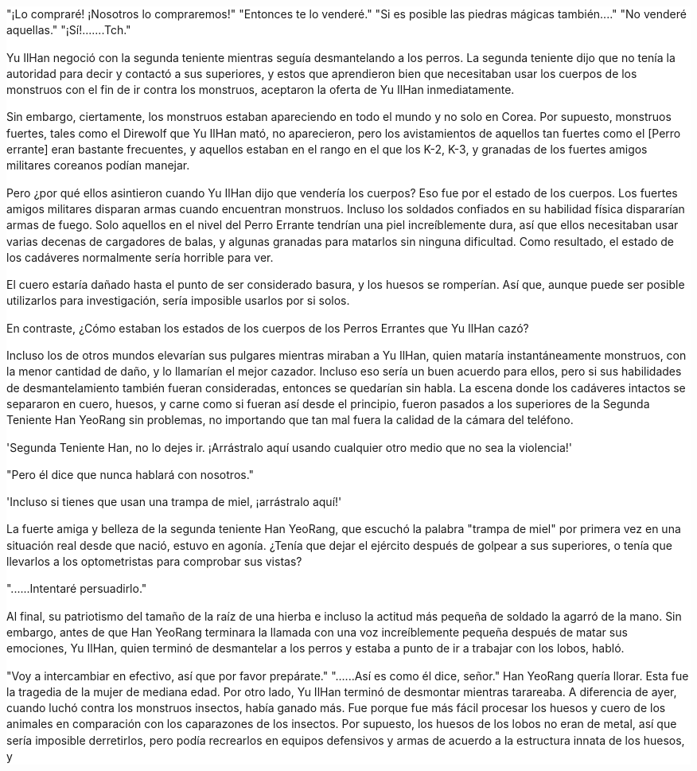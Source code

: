 "¡Lo compraré! ¡Nosotros lo compraremos!" "Entonces te lo venderé."
"Si es posible las piedras mágicas también...." "No venderé aquellas."
"¡Sí!.......Tch."

Yu IlHan negoció con la segunda teniente mientras seguía desmantelando a los perros. La segunda teniente dijo que no tenía la autoridad para decir y contactó a sus superiores, y estos que aprendieron bien que necesitaban usar los cuerpos de los monstruos con el fin de ir contra los monstruos, aceptaron la oferta de Yu IlHan inmediatamente.

Sin embargo, ciertamente, los monstruos estaban apareciendo en todo el mundo y no solo en Corea. Por supuesto, monstruos fuertes, tales como el Direwolf que Yu IlHan mató, no aparecieron, pero los avistamientos de aquellos tan fuertes como el [Perro errante] eran bastante frecuentes, y aquellos estaban en el rango en el que los K-2, K-3, y granadas de los fuertes amigos militares coreanos podían manejar.

Pero ¿por qué ellos asintieron cuando Yu IlHan dijo que vendería los cuerpos? Eso fue por el estado de los cuerpos.
Los fuertes amigos militares disparan armas cuando encuentran monstruos. Incluso los soldados confiados en su habilidad física dispararían armas de fuego.
Solo aquellos en el nivel del Perro Errante tendrían una piel increíblemente dura, así que ellos necesitaban usar varias decenas de cargadores de balas, y algunas granadas para matarlos sin ninguna dificultad. Como resultado, el estado de los cadáveres normalmente sería horrible para ver.

El cuero estaría dañado hasta el punto de ser considerado basura, y los huesos se romperían. Así que, aunque puede ser posible utilizarlos para investigación, sería imposible usarlos por si solos.

En contraste, ¿Cómo estaban los estados de los cuerpos de los Perros Errantes que Yu IlHan cazó?

Incluso los de otros mundos elevarían sus pulgares mientras miraban a Yu IlHan, quien mataría instantáneamente monstruos, con la menor cantidad de daño, y lo llamarían el mejor cazador.
Incluso eso sería un buen acuerdo para ellos, pero si sus habilidades de desmantelamiento también fueran consideradas, entonces se quedarían sin habla. La escena donde los cadáveres intactos se separaron en cuero, huesos, y carne como si fueran así desde el principio, fueron pasados a los superiores de la Segunda Teniente Han YeoRang sin problemas, no importando que tan mal fuera la calidad de la cámara del teléfono.

'Segunda Teniente Han, no lo dejes ir. ¡Arrástralo aquí usando cualquier otro medio que no sea la violencia!'

"Pero él dice que nunca hablará con nosotros."

'Incluso si tienes que usan una trampa de miel, ¡arrástralo aquí!'

La fuerte amiga y belleza de la segunda teniente Han YeoRang, que escuchó la palabra "trampa de miel" por primera vez en una situación real desde que nació, estuvo en agonía. ¿Tenía que dejar el ejército después de golpear a sus superiores, o tenía que llevarlos a los optometristas para comprobar sus vistas?

"......Intentaré persuadirlo."

Al final, su patriotismo del tamaño de la raíz de una hierba e incluso la actitud más pequeña de soldado la agarró de la mano. Sin embargo, antes de que Han YeoRang terminara la llamada con una voz increíblemente pequeña después de matar sus emociones, Yu IlHan, quien terminó de desmantelar a los perros y estaba a punto de ir a trabajar con los lobos, habló.

"Voy a intercambiar en efectivo, así que por favor prepárate." "......Así es como él dice, señor."
Han YeoRang quería llorar. Esta fue la tragedia de la mujer de mediana edad. Por otro lado, Yu IlHan terminó de desmontar mientras tarareaba.
A diferencia de ayer, cuando luchó contra los monstruos insectos, había ganado más. Fue porque fue más fácil procesar los huesos y cuero de los animales en comparación con los caparazones de los insectos.
Por supuesto, los huesos de los lobos no eran de metal, así que sería imposible derretirlos, pero podía recrearlos en equipos defensivos y armas de acuerdo a la estructura innata de los huesos, y
